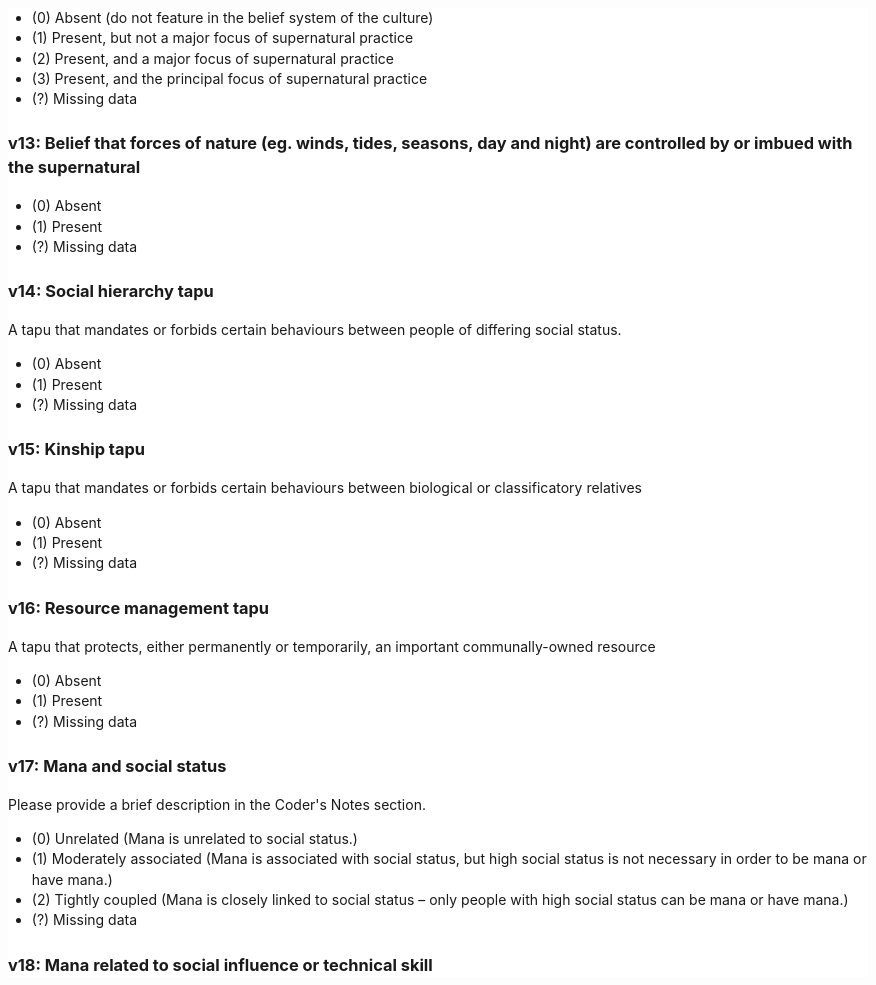 - (0) Absent (do not feature in the belief system of the culture)
- (1) Present, but not a major focus of supernatural practice
- (2) Present, and a major focus of supernatural practice
- (3) Present, and the principal focus of supernatural practice
- (?) Missing data

### v13: Belief that forces of nature (eg. winds, tides, seasons, day and night) are controlled by or imbued with the supernatural

- (0) Absent
- (1) Present
- (?) Missing data

### v14: Social hierarchy tapu

A tapu that mandates or forbids certain behaviours between people of
differing social status.

- (0) Absent
- (1) Present
- (?) Missing data

### v15: Kinship tapu

A tapu that mandates or forbids certain behaviours between biological
or classificatory relatives

- (0) Absent
- (1) Present
- (?) Missing data

### v16: Resource management tapu

A tapu that protects, either permanently or temporarily, an important
communally-owned resource

- (0) Absent
- (1) Present
- (?) Missing data

### v17: Mana and social status

Please provide a brief description in the Coder's Notes section.

- (0) Unrelated (Mana is unrelated to social status.)
- (1) Moderately associated (Mana is associated with social status, but high social status is not necessary in order to be mana or have mana.)
- (2) Tightly coupled (Mana is closely linked to social status – only people with high social status can be mana or have mana.)
- (?) Missing data

### v18: Mana related to social influence or technical skill
